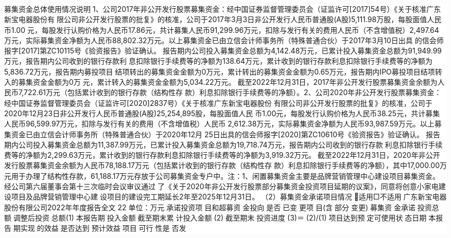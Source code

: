 募集资金总体使用情况说明
1、公司2017年非公开发行股票募集资金：经中国证券监督管理委员会（证监许可[2017]54号）《关于核准广东新宝电器股份有
限公司非公开发行股票的批复》的核准，公司于2017年3月3日非公开发行人民币普通股(A股)5,111.98万股，每股面值人民币1.00
元，每股发行认购价格为人民币17.86元，共计募集人民币91,299.96万元，扣除与发行有关的费用人民币（不含增值税）2,497.64
万元，实际募集资金净额为人民币88,802.32万元。以上募集资金已由立信会计师事务所（特殊普通合伙）于2017年3月10日出具
的信会师报字[2017]第ZC10115号《验资报告》验证确认。
报告期内公司投入募集资金总额为4,142.48万元，已累计投入募集资金总额为91,949.99万元，报告期内公司收到的银行存款利
息扣除银行手续费等的净额为138.64万元，累计收到的银行存款利息扣除银行手续费等的净额为5,836.72万元，报告期内募投项目
结项转出的募集资金金额为0万元，累计转出的募集资金金额为0.65万元，报告期内IPO募投项目结项转入的募集资金金额为0万
元，累计转入的募集资金金额为5,034.22万元。
截至2022年12月31日，2017年非公开发行股票募集资金余额为人民币7,722.61万元（包括累计收到的银行存款（结构性存
款）利息扣除银行手续费等的净额）。2、公司2020年非公开发行股票募集资金：经中国证券监督管理委员会（证监许可[2020]2837号）《关于核准广东新宝电器股份
有限公司非公开发行股票的批复》的核准，公司于2020年12月23日非公开发行人民币普通股(A股)25,254,895股，每股面值人民
币1.00元，每股发行认购价格为人民币38.25元，共计募集人民币96,599.97万元，扣除与发行有关的费用（不含增值税）人民币
2,612.38万元，实际募集资金净额为人民币93,987.59万元。以上募集资金已由立信会计师事务所（特殊普通合伙）于2020年12月
25日出具的信会师报字[2020]第ZC10610号《验资报告》验证确认。
报告期内公司投入募集资金总额为11,387.99万元，已累计投入募集资金总额为19,718.74万元，报告期内公司收到的银行存款
利息扣除银行手续费等的净额为2,299.63万元，累计收到的银行存款利息扣除银行手续费等的净额为3,919.32万元。
截至2022年12月31日，2020年非公开发行股票募集资金余额为人民币78,188.17万元（包括累计收到的银行存款（结构性存
款）利息扣除银行手续费等的净额），其中17,000.00万元用于办理了结构性存款，61,188.17万元存放于公司募集资金专户中。注：1、闲置募集资金主要是品牌营销管理中心建设项目募集资金。经公司第六届董事会第十三次临时会议审议通过
了《关于2020年非公开发行股票部分募集资金投资项目延期的议案》，同意将创意小家电建设项目及品牌营销管理中心建
设项目的建设完工期延长2年至2025年12月31日。
（2）募集资金承诺项目情况
适用□不适用
广东新宝电器股份有限公司2022年年度报告全文
22
单位：万元
承诺投资项
目和超募资
金投向
是否
已变
更项
目(含
部分
变更)
募集资
金承诺
投资总
额
调整后投资
总额(1)
本报告期
投入金额
截至期末累
计投入金额
(2)
截至期末
投资进度
(3)＝
(2)/(1)
项目达到预
定可使用状
态日期
本报告
期实现
的效益
是否达到
预计效益
项目
可行
性是
否发